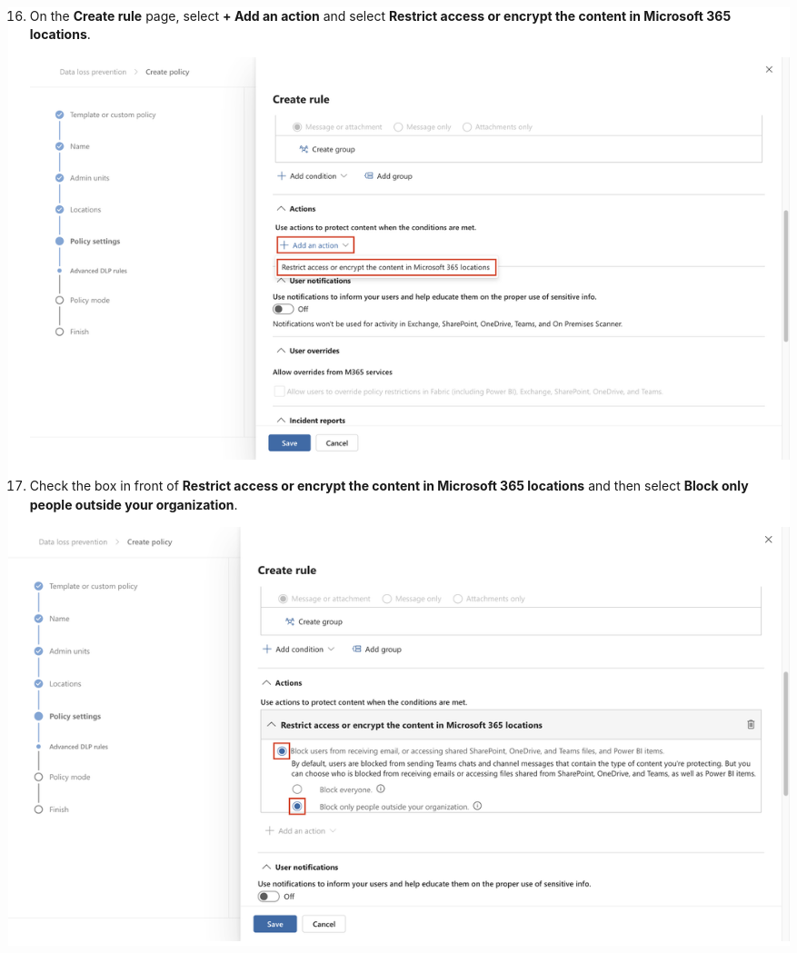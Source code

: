 16. On the **Create rule** page, select **+ Add an action** and
    select **Restrict access or encrypt the content in Microsoft 365
    locations**.

    ![](./media/image28.png)

17. Check the box in front of **Restrict access or encrypt the content
    in Microsoft 365 locations** and then select **Block only people
    outside your organization**.

   ![](./media/image29.png)
